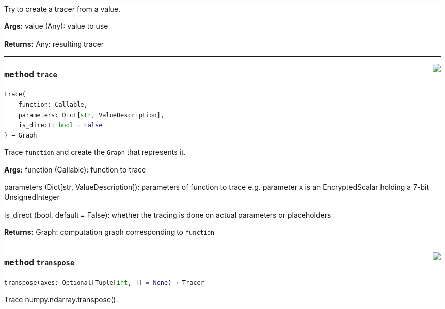 Try to create a tracer from a value. 



**Args:**
  value (Any):  value to use 



**Returns:**
  Any:  resulting tracer 

---

<a href="../../tempdirectoryforapidocs/.venvtrash/lib/python3.10/site-packages/concrete/fhe/tracing/tracer.py#L36"><img align="right" style="float:right;" src="https://img.shields.io/badge/-source-cccccc?style=flat-square"></a>

### <kbd>method</kbd> `trace`

```python
trace(
    function: Callable,
    parameters: Dict[str, ValueDescription],
    is_direct: bool = False
) → Graph
```

Trace `function` and create the `Graph` that represents it. 



**Args:**
  function (Callable):  function to trace 

 parameters (Dict[str, ValueDescription]):  parameters of function to trace  e.g. parameter x is an EncryptedScalar holding a 7-bit UnsignedInteger 

 is_direct (bool, default = False):  whether the tracing is done on actual parameters or placeholders 



**Returns:**
  Graph:  computation graph corresponding to `function` 

---

<a href="../../tempdirectoryforapidocs/.venvtrash/lib/python3.10/site-packages/concrete/fhe/tracing/tracer.py#L732"><img align="right" style="float:right;" src="https://img.shields.io/badge/-source-cccccc?style=flat-square"></a>

### <kbd>method</kbd> `transpose`

```python
transpose(axes: Optional[Tuple[int, ]] = None) → Tracer
```

Trace numpy.ndarray.transpose(). 


